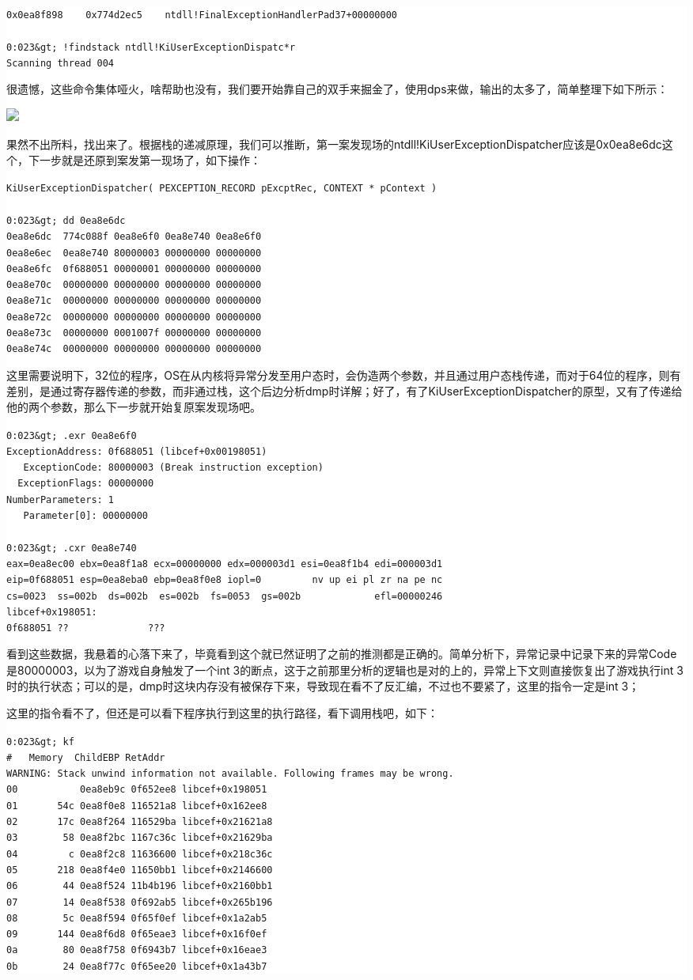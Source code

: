 ```
0x0ea8f898    0x774d2ec5    ntdll!FinalExceptionHandlerPad37+00000000

0:023&gt; !findstack ntdll!KiUserExceptionDispatc*r
Scanning thread 004
```

很遗憾，这些命令集体哑火，啥帮助也没有，我们要开始靠自己的双手来掘金了，使用dps来做，输出的太多了，简单整理下如下所示：

[![](https://p0.ssl.qhimg.com/t01b332a61e852eea69.png)](https://p0.ssl.qhimg.com/t01b332a61e852eea69.png)

果然不出所料，找出来了。根据栈的递减原理，我们可以推断，第一案发现场的ntdll!KiUserExceptionDispatcher应该是0x0ea8e6dc这个，下一步就是还原到案发第一现场了，如下操作：

```
KiUserExceptionDispatcher( PEXCEPTION_RECORD pExcptRec, CONTEXT * pContext )

0:023&gt; dd 0ea8e6dc
0ea8e6dc  774c088f 0ea8e6f0 0ea8e740 0ea8e6f0
0ea8e6ec  0ea8e740 80000003 00000000 00000000
0ea8e6fc  0f688051 00000001 00000000 00000000
0ea8e70c  00000000 00000000 00000000 00000000
0ea8e71c  00000000 00000000 00000000 00000000
0ea8e72c  00000000 00000000 00000000 00000000
0ea8e73c  00000000 0001007f 00000000 00000000
0ea8e74c  00000000 00000000 00000000 00000000
```

这里需要说明下，32位的程序，OS在从内核将异常分发至用户态时，会伪造两个参数，并且通过用户态栈传递，而对于64位的程序，则有差别，是通过寄存器传递的参数，而非通过栈，这个后边分析dmp时详解；好了，有了KiUserExceptionDispatcher的原型，又有了传递给他的两个参数，那么下一步就开始复原案发现场吧。

```
0:023&gt; .exr 0ea8e6f0
ExceptionAddress: 0f688051 (libcef+0x00198051)
   ExceptionCode: 80000003 (Break instruction exception)
  ExceptionFlags: 00000000
NumberParameters: 1
   Parameter[0]: 00000000

0:023&gt; .cxr 0ea8e740
eax=0ea8ec00 ebx=0ea8f1a8 ecx=00000000 edx=000003d1 esi=0ea8f1b4 edi=000003d1
eip=0f688051 esp=0ea8eba0 ebp=0ea8f0e8 iopl=0         nv up ei pl zr na pe nc
cs=0023  ss=002b  ds=002b  es=002b  fs=0053  gs=002b             efl=00000246
libcef+0x198051:
0f688051 ??              ???
```

看到这些数据，我悬着的心落下来了，毕竟看到这个就已然证明了之前的推测都是正确的。简单分析下，异常记录中记录下来的异常Code是80000003，以为了游戏自身触发了一个int 3的断点，这于之前那里分析的逻辑也是对的上的，异常上下文则直接恢复出了游戏执行int 3时的执行状态；可以的是，dmp时这块内存没有被保存下来，导致现在看不了反汇编，不过也不要紧了，这里的指令一定是int 3；

这里的指令看不了，但还是可以看下程序执行到这里的执行路径，看下调用栈吧，如下：

```
0:023&gt; kf
#   Memory  ChildEBP RetAddr  
WARNING: Stack unwind information not available. Following frames may be wrong.
00           0ea8eb9c 0f652ee8 libcef+0x198051
01       54c 0ea8f0e8 116521a8 libcef+0x162ee8
02       17c 0ea8f264 116529ba libcef+0x21621a8
03        58 0ea8f2bc 1167c36c libcef+0x21629ba
04         c 0ea8f2c8 11636600 libcef+0x218c36c
05       218 0ea8f4e0 11650bb1 libcef+0x2146600
06        44 0ea8f524 11b4b196 libcef+0x2160bb1
07        14 0ea8f538 0f692ab5 libcef+0x265b196
08        5c 0ea8f594 0f65f0ef libcef+0x1a2ab5
09       144 0ea8f6d8 0f65eae3 libcef+0x16f0ef
0a        80 0ea8f758 0f6943b7 libcef+0x16eae3
0b        24 0ea8f77c 0f65ee20 libcef+0x1a43b7
```